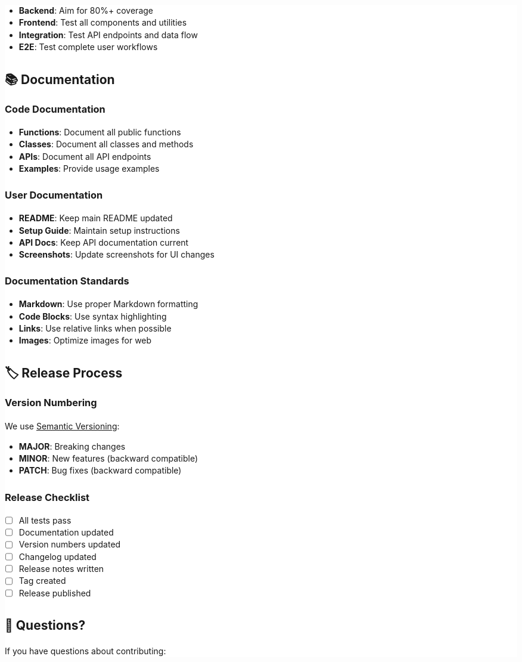 - **Backend**: Aim for 80%+ coverage
- **Frontend**: Test all components and utilities
- **Integration**: Test API endpoints and data flow
- **E2E**: Test complete user workflows

## 📚 Documentation

### Code Documentation

- **Functions**: Document all public functions
- **Classes**: Document all classes and methods
- **APIs**: Document all API endpoints
- **Examples**: Provide usage examples

### User Documentation

- **README**: Keep main README updated
- **Setup Guide**: Maintain setup instructions
- **API Docs**: Keep API documentation current
- **Screenshots**: Update screenshots for UI changes

### Documentation Standards

- **Markdown**: Use proper Markdown formatting
- **Code Blocks**: Use syntax highlighting
- **Links**: Use relative links when possible
- **Images**: Optimize images for web

## 🏷️ Release Process

### Version Numbering

We use [Semantic Versioning](https://semver.org/):

- **MAJOR**: Breaking changes
- **MINOR**: New features (backward compatible)
- **PATCH**: Bug fixes (backward compatible)

### Release Checklist

- [ ] All tests pass
- [ ] Documentation updated
- [ ] Version numbers updated
- [ ] Changelog updated
- [ ] Release notes written
- [ ] Tag created
- [ ] Release published

## 🤔 Questions?

If you have questions about contributing:
